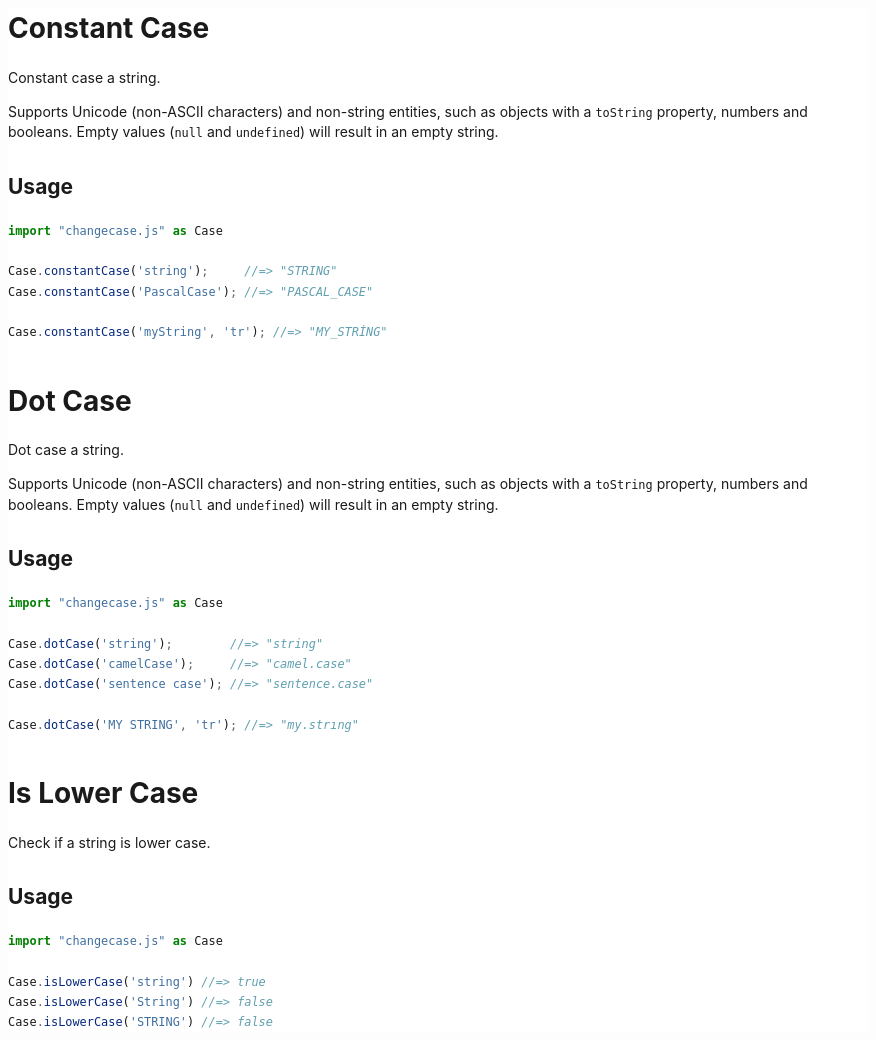 # Constant Case

Constant case a string.

Supports Unicode (non-ASCII characters) and non-string entities, such as objects with a `toString` property, numbers and booleans. Empty values (`null` and `undefined`) will result in an empty string.

## Usage

```javascript
import "changecase.js" as Case

Case.constantCase('string');     //=> "STRING"
Case.constantCase('PascalCase'); //=> "PASCAL_CASE"

Case.constantCase('myString', 'tr'); //=> "MY_STRİNG"
```

# Dot Case

Dot case a string.

Supports Unicode (non-ASCII characters) and non-string entities, such as objects with a `toString` property, numbers and booleans. Empty values (`null` and `undefined`) will result in an empty string.

## Usage

```javascript
import "changecase.js" as Case

Case.dotCase('string');        //=> "string"
Case.dotCase('camelCase');     //=> "camel.case"
Case.dotCase('sentence case'); //=> "sentence.case"

Case.dotCase('MY STRING', 'tr'); //=> "my.strıng"
```

# Is Lower Case

Check if a string is lower case.

## Usage

```js
import "changecase.js" as Case

Case.isLowerCase('string') //=> true
Case.isLowerCase('String') //=> false
Case.isLowerCase('STRING') //=> false
```
